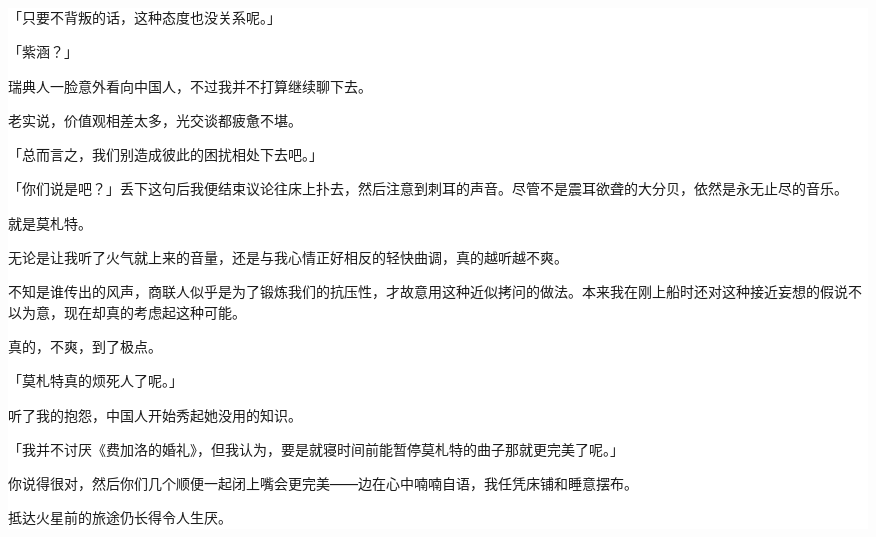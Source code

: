 「只要不背叛的话，这种态度也没关系呢。」

「紫涵？」

瑞典人一脸意外看向中国人，不过我并不打算继续聊下去。

老实说，价值观相差太多，光交谈都疲惫不堪。

「总而言之，我们别造成彼此的困扰相处下去吧。」

「你们说是吧？」丢下这句后我便结束议论往床上扑去，然后注意到刺耳的声音。尽管不是震耳欲聋的大分贝，依然是永无止尽的音乐。

就是莫札特。

无论是让我听了火气就上来的音量，还是与我心情正好相反的轻快曲调，真的越听越不爽。

不知是谁传出的风声，商联人似乎是为了锻炼我们的抗压性，才故意用这种近似拷问的做法。本来我在刚上船时还对这种接近妄想的假说不以为意，现在却真的考虑起这种可能。

真的，不爽，到了极点。

「莫札特真的烦死人了呢。」

听了我的抱怨，中国人开始秀起她没用的知识。

「我并不讨厌《费加洛的婚礼》，但我认为，要是就寝时间前能暂停莫札特的曲子那就更完美了呢。」

你说得很对，然后你们几个顺便一起闭上嘴会更完美——边在心中喃喃自语，我任凭床铺和睡意摆布。

抵达火星前的旅途仍长得令人生厌。


